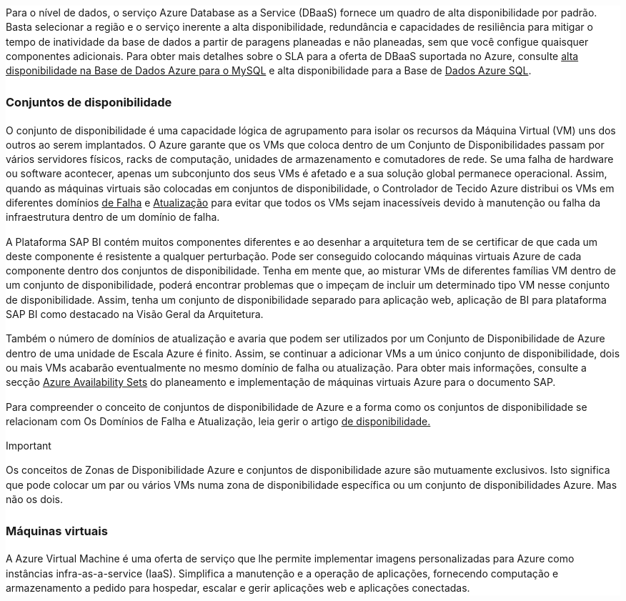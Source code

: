 Para o nível de dados, o serviço Azure Database as a Service (DBaaS) fornece um quadro de alta disponibilidade por padrão. Basta selecionar a região e o serviço inerente a alta disponibilidade, redundância e capacidades de resiliência para mitigar o tempo de inatividade da base de dados a partir de paragens planeadas e não planeadas, sem que você configue quaisquer componentes adicionais. Para obter mais detalhes sobre o SLA para a oferta de DBaaS suportada no Azure, consulte [alta disponibilidade na Base de Dados Azure para o MySQL](../../../mysql/concepts-high-availability.md) e alta disponibilidade para a Base de [Dados Azure SQL](../../../azure-sql/database/high-availability-sla.md).

### <a name="availability-sets"></a>Conjuntos de disponibilidade

O conjunto de disponibilidade é uma capacidade lógica de agrupamento para isolar os recursos da Máquina Virtual (VM) uns dos outros ao serem implantados. O Azure garante que os VMs que coloca dentro de um Conjunto de Disponibilidades passam por vários servidores físicos, racks de computação, unidades de armazenamento e comutadores de rede. Se uma falha de hardware ou software acontecer, apenas um subconjunto dos seus VMs é afetado e a sua solução global permanece operacional. Assim, quando as máquinas virtuais são colocadas em conjuntos de disponibilidade, o Controlador de Tecido Azure distribui os VMs em diferentes domínios [de Falha](https://github.com/MicrosoftDocs/azure-docs/blob/master/articles/virtual-machines/workloads/sap/planning-guide.md#fault-domains) e [Atualização](https://github.com/MicrosoftDocs/azure-docs/blob/master/articles/virtual-machines/workloads/sap/planning-guide.md#upgrade-domains) para evitar que todos os VMs sejam inacessíveis devido à manutenção ou falha da infraestrutura dentro de um domínio de falha.

A Plataforma SAP BI contém muitos componentes diferentes e ao desenhar a arquitetura tem de se certificar de que cada um deste componente é resistente a qualquer perturbação. Pode ser conseguido colocando máquinas virtuais Azure de cada componente dentro dos conjuntos de disponibilidade. Tenha em mente que, ao misturar VMs de diferentes famílias VM dentro de um conjunto de disponibilidade, poderá encontrar problemas que o impeçam de incluir um determinado tipo VM nesse conjunto de disponibilidade. Assim, tenha um conjunto de disponibilidade separado para aplicação web, aplicação de BI para plataforma SAP BI como destacado na Visão Geral da Arquitetura.

Também o número de domínios de atualização e avaria que podem ser utilizados por um Conjunto de Disponibilidade de Azure dentro de uma unidade de Escala Azure é finito. Assim, se continuar a adicionar VMs a um único conjunto de disponibilidade, dois ou mais VMs acabarão eventualmente no mesmo domínio de falha ou atualização. Para obter mais informações, consulte a secção [Azure Availability Sets](https://github.com/MicrosoftDocs/azure-docs/blob/master/articles/virtual-machines/workloads/sap/planning-guide.md#azure-availability-sets) do planeamento e implementação de máquinas virtuais Azure para o documento SAP.

Para compreender o conceito de conjuntos de disponibilidade de Azure e a forma como os conjuntos de disponibilidade se relacionam com Os Domínios de Falha e Atualização, leia gerir o artigo [de disponibilidade.](../../availability.md)

> [!Important]
> Os conceitos de Zonas de Disponibilidade Azure e conjuntos de disponibilidade azure são mutuamente exclusivos. Isto significa que pode colocar um par ou vários VMs numa zona de disponibilidade específica ou um conjunto de disponibilidades Azure. Mas não os dois.

### <a name="virtual-machines"></a>Máquinas virtuais

A Azure Virtual Machine é uma oferta de serviço que lhe permite implementar imagens personalizadas para Azure como instâncias infra-as-a-service (IaaS). Simplifica a manutenção e a operação de aplicações, fornecendo computação e armazenamento a pedido para hospedar, escalar e gerir aplicações web e aplicações conectadas.

